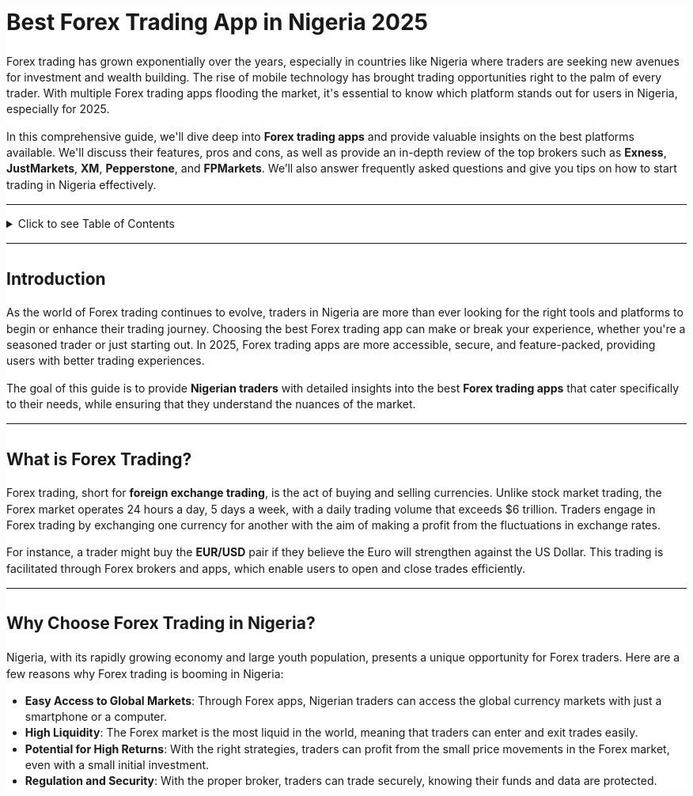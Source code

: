 # Best Forex Trading App in Nigeria 2025

Forex trading has grown exponentially over the years, especially in countries like Nigeria where traders are seeking new avenues for investment and wealth building. The rise of mobile technology has brought trading opportunities right to the palm of every trader. With multiple Forex trading apps flooding the market, it's essential to know which platform stands out for users in Nigeria, especially for 2025.

In this comprehensive guide, we'll dive deep into **Forex trading apps** and provide valuable insights on the best platforms available. We'll discuss their features, pros and cons, as well as provide an in-depth review of the top brokers such as **Exness**, **JustMarkets**, **XM**, **Pepperstone**, and **FPMarkets**. We’ll also answer frequently asked questions and give you tips on how to start trading in Nigeria effectively.

---

<details><summary>Click to see Table of Contents</summary></details>

---

## Introduction

As the world of Forex trading continues to evolve, traders in Nigeria are more than ever looking for the right tools and platforms to begin or enhance their trading journey. Choosing the best Forex trading app can make or break your experience, whether you're a seasoned trader or just starting out. In 2025, Forex trading apps are more accessible, secure, and feature-packed, providing users with better trading experiences.

The goal of this guide is to provide **Nigerian traders** with detailed insights into the best **Forex trading apps** that cater specifically to their needs, while ensuring that they understand the nuances of the market. 

---

## What is Forex Trading?

Forex trading, short for **foreign exchange trading**, is the act of buying and selling currencies. Unlike stock market trading, the Forex market operates 24 hours a day, 5 days a week, with a daily trading volume that exceeds $6 trillion. Traders engage in Forex trading by exchanging one currency for another with the aim of making a profit from the fluctuations in exchange rates.

For instance, a trader might buy the **EUR/USD** pair if they believe the Euro will strengthen against the US Dollar. This trading is facilitated through Forex brokers and apps, which enable users to open and close trades efficiently.

---

## Why Choose Forex Trading in Nigeria?

Nigeria, with its rapidly growing economy and large youth population, presents a unique opportunity for Forex traders. Here are a few reasons why Forex trading is booming in Nigeria:

- **Easy Access to Global Markets**: Through Forex apps, Nigerian traders can access the global currency markets with just a smartphone or a computer.
- **High Liquidity**: The Forex market is the most liquid in the world, meaning that traders can enter and exit trades easily.
- **Potential for High Returns**: With the right strategies, traders can profit from the small price movements in the Forex market, even with a small initial investment.
- **Regulation and Security**: With the proper broker, traders can trade securely, knowing their funds and data are protected.
